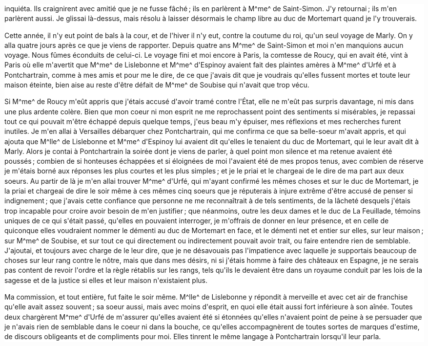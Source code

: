 inquiéta. Ils craignirent avec amitié que je ne fusse fâché ; ils en parlèrent
à M^me^ de Saint-Simon. J'y retournai ; ils m'en parlèrent aussi. Je glissai
là-dessus, mais résolu à laisser désormais le champ libre au duc de Mortemart
quand je l'y trouverais.

Cette année, il n'y eut point de bals à la cour, et de l'hiver il n'y eut,
contre la coutume du roi, qu'un seul voyage de Marly. On y alla quatre jours
après ce que je viens de rapporter. Depuis quatre ans M^me^ de Saint-Simon et
moi n'en manquions aucun voyage. Nous fûmes éconduits de celui-ci. Le voyage
fini et moi encore à Paris, la comtesse de Roucy, qui en avait été, vint à
Paris où elle m'avertit que M^me^ de Lislebonne et M^me^ d'Espinoy avaient fait
des plaintes amères à M^me^ d'Urfé et à Pontchartrain, comme à mes amis et pour
me le dire, de ce que j'avais dit que je voudrais qu'elles fussent mortes et
toute leur maison éteinte, bien aise au reste d'être défait de M^me^ de Soubise
qui n'avait que trop vécu.

Si M^me^ de Roucy m'eût appris que j'étais accusé d'avoir tramé contre l'État,
elle ne m'eût pas surpris davantage, ni mis dans une plus ardente colère. Bien
que mon coeur ni mon esprit ne me reprochassent point des sentiments si
misérables, je repassai tout ce qui pouvait m'être échappé depuis quelque
temps, j'eus beau m'y épuiser, mes réflexions et mes recherches furent
inutiles. Je m'en allai à Versailles débarquer chez Pontchartrain, qui me
confirma ce que sa belle-soeur m'avait appris, et qui ajouta que M^lle^ de
Lislebonne et M^me^ d'Espinoy lui avaient dit qu'elles le tenaient du duc de
Mortemart, qui le leur avait dit à Marly. Alors je contai à Pontchartrain la
soirée dont je viens de parler, à quel point mon silence et ma retenue avaient
été poussés ; combien de si honteuses échappées et si éloignées de moi
l'avaient été de mes propos tenus, avec combien de réserve je m'étais borné
aux réponses les plus courtes et les plus simples ; et je le priai et le
chargeai de le dire de ma part aux deux soeurs. Au partir de là je m'en allai
trouver M^me^ d'Urfé, qui m'ayant confirmé les mêmes choses et sur le duc de
Mortemart, je la priai et chargeai de dire le soir même à ces mêmes cinq
soeurs que je réputerais à injure extrême d'être accusé de penser si
indignement ; que j'avais cette confiance que personne ne me reconnaîtrait à de
tels sentiments, de la lâcheté desquels j'étais trop incapable pour croire
avoir besoin de m'en justifier ; que néanmoins, outre les deux dames et le duc
de La Feuillade, témoins uniques de ce qui s'était passé, qu'elles en
pouvaient interroger, je m'offrais de donner en leur présence, et en celle de
quiconque elles voudraient nommer le démenti au duc de Mortemart en face, et
le démenti net et entier sur elles, sur leur maison ; sur M^me^ de Soubise, et
sur tout ce qui directement ou indirectement pouvait avoir trait, ou faire
entendre rien de semblable. J'ajoutai, et toujours avec charge de le leur
dire, que je ne désavouais pas l'impatience avec laquelle je supportais
beaucoup de choses sur leur rang contre le nôtre, mais que dans mes désirs, ni
si j'étais homme à faire des châteaux en Espagne, je ne serais pas content de
revoir l'ordre et la règle rétablis sur les rangs, tels qu'ils le devaient
être dans un royaume conduit par les lois de la sagesse et de la justice si
elles et leur maison n'existaient plus.

Ma commission, et tout entière, fut faite le soir même. M^lle^ de Lislebonne y
répondit à merveille et avec cet air de franchise qu'elle avait assez souvent ;
sa soeur aussi, mais avec moins d'esprit, en quoi elle était aussi fort
inférieure à son aînée. Toutes deux chargèrent M^me^ d'Urfé de m'assurer
qu'elles avaient été si étonnées qu'elles n'avaient point de peine à se
persuader que je n'avais rien de semblable dans le coeur ni dans la bouche, ce
qu'elles accompagnèrent de toutes sortes de marques d'estime, de discours
obligeants et de compliments pour moi. Elles tinrent le même langage à
Pontchartrain lorsqu'il leur parla.
